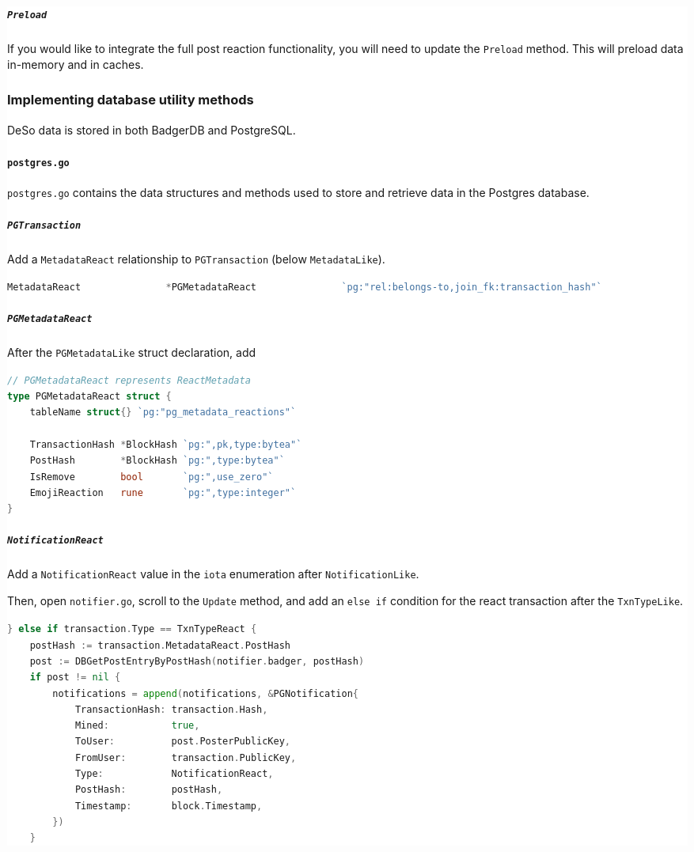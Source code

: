 ##### `Preload`
If you would like to integrate the full post reaction functionality,
you will need to update the `Preload` method. This will preload data in-memory and in caches.

### Implementing database utility methods
DeSo data is stored in both BadgerDB and PostgreSQL.

#### `postgres.go`
`postgres.go` contains the data structures and methods used to store and retrieve data in the Postgres database.

##### `PGTransaction`
Add a `MetadataReact` relationship to `PGTransaction` (below `MetadataLike`).
```go
MetadataReact               *PGMetadataReact               `pg:"rel:belongs-to,join_fk:transaction_hash"`
```

##### `PGMetadataReact`
After the `PGMetadataLike` struct declaration, add

```go
// PGMetadataReact represents ReactMetadata
type PGMetadataReact struct {
	tableName struct{} `pg:"pg_metadata_reactions"`

	TransactionHash *BlockHash `pg:",pk,type:bytea"`
	PostHash        *BlockHash `pg:",type:bytea"`
	IsRemove        bool       `pg:",use_zero"`
	EmojiReaction   rune       `pg:",type:integer"`
}
```

##### `NotificationReact`
Add a `NotificationReact` value in the `iota` enumeration after `NotificationLike`.

Then, open `notifier.go`, scroll to the `Update` method, and add an `else if` condition for the react transaction after the `TxnTypeLike`.

```go
} else if transaction.Type == TxnTypeReact {
    postHash := transaction.MetadataReact.PostHash
    post := DBGetPostEntryByPostHash(notifier.badger, postHash)
    if post != nil {
        notifications = append(notifications, &PGNotification{
            TransactionHash: transaction.Hash,
            Mined:           true,
            ToUser:          post.PosterPublicKey,
            FromUser:        transaction.PublicKey,
            Type:            NotificationReact,
            PostHash:        postHash,
            Timestamp:       block.Timestamp,
        })
    }
```
